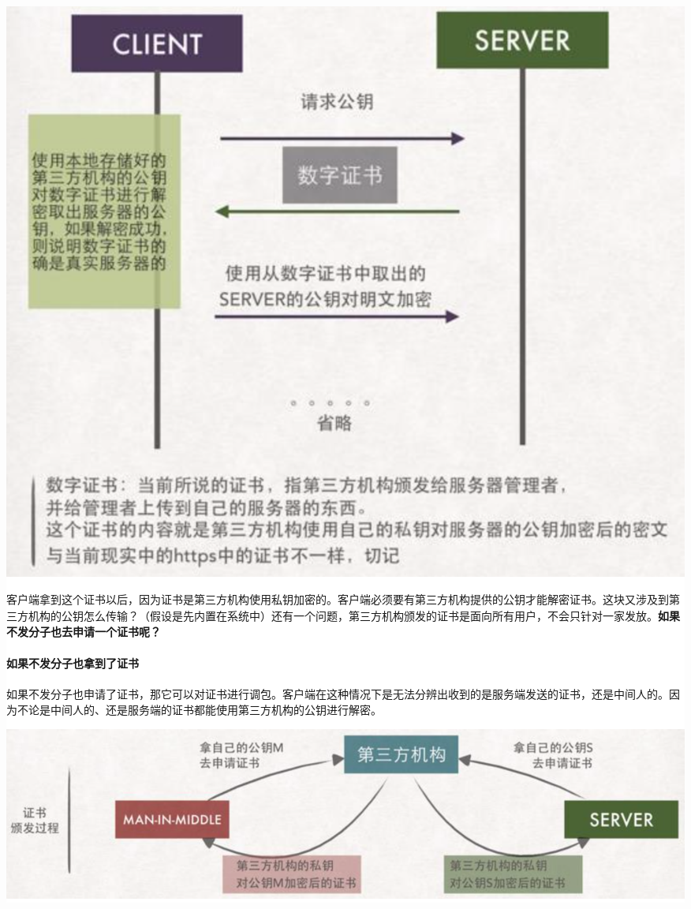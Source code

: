 ![image-20191031105118605](assets/image-20191031105118605.png)

客户端拿到这个证书以后，因为证书是第三方机构使用私钥加密的。客户端必须要有第三方机构提供的公钥才能解密证书。这块又涉及到第三方机构的公钥怎么传输？（假设是先内置在系统中）还有一个问题，第三方机构颁发的证书是面向所有用户，不会只针对一家发放。**如果不发分子也去申请一个证书呢？**

#### 如果不发分子也拿到了证书

如果不发分子也申请了证书，那它可以对证书进行调包。客户端在这种情况下是无法分辨出收到的是服务端发送的证书，还是中间人的。因为不论是中间人的、还是服务端的证书都能使用第三方机构的公钥进行解密。

![image-20191031105644288](assets/image-20191031105644288.png)
